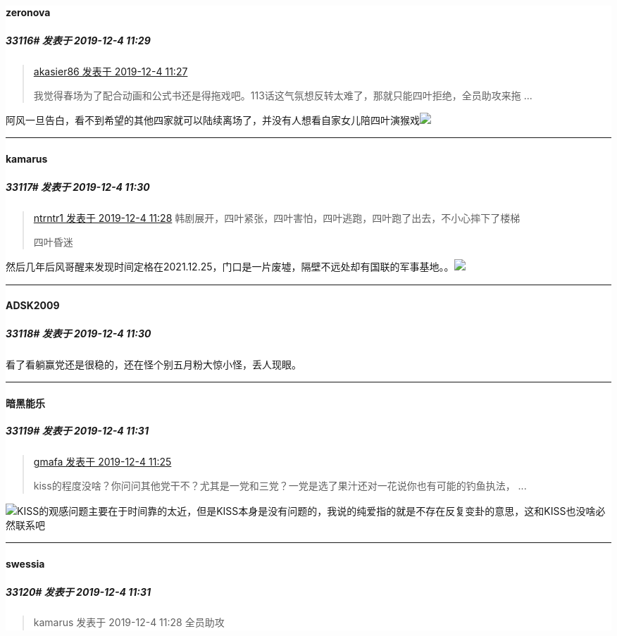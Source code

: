 ####  zeronova  
##### 33116#       发表于 2019-12-4 11:29


<blockquote><a href="httphttps://bbs.saraba1st.com/2b/forum.php?mod=redirect&amp;goto=findpost&amp;pid=45716327&amp;ptid=1831320" target="_blank">akasier86 发表于 2019-12-4 11:27</a>

我觉得春场为了配合动画和公式书还是得拖戏吧。113话这气氛想反转太难了，那就只能四叶拒绝，全员助攻来拖 ...</blockquote>
阿风一旦告白，看不到希望的其他四家就可以陆续离场了，并没有人想看自家女儿陪四叶演猴戏<img src="https://static.saraba1st.com/image/smiley/face2017/125.png" referrerpolicy="no-referrer">


-----

####  kamarus  
##### 33117#       发表于 2019-12-4 11:30


<blockquote><a href="httphttps://bbs.saraba1st.com/2b/forum.php?mod=redirect&amp;goto=findpost&amp;pid=45716339&amp;ptid=1831320" target="_blank">ntrntr1 发表于 2019-12-4 11:28</a>
韩剧展开，四叶紧张，四叶害怕，四叶逃跑，四叶跑了出去，不小心摔下了楼梯


四叶昏迷</blockquote>
然后几年后风哥醒来发现时间定格在2021.12.25，门口是一片废墟，隔壁不远处却有国联的军事基地。。<img src="https://static.saraba1st.com/image/smiley/face2017/037.png" referrerpolicy="no-referrer">


-----

####  ADSK2009  
##### 33118#       发表于 2019-12-4 11:30


看了看躺赢党还是很稳的，还在怪个别五月粉大惊小怪，丢人现眼。


-----

####  暗黑能乐  
##### 33119#       发表于 2019-12-4 11:31


<blockquote><a href="httphttps://bbs.saraba1st.com/2b/forum.php?mod=redirect&amp;goto=findpost&amp;pid=45716292&amp;ptid=1831320" target="_blank">gmafa 发表于 2019-12-4 11:25</a>

kiss的程度没啥？你问问其他党干不？尤其是一党和三党？一党是选了果汁还对一花说你也有可能的钓鱼执法， ...</blockquote>
<img src="https://static.saraba1st.com/image/smiley/face2017/064.png" referrerpolicy="no-referrer">KISS的观感问题主要在于时间靠的太近，但是KISS本身是没有问题的，我说的纯爱指的就是不存在反复变卦的意思，这和KISS也没啥必然联系吧


-----

####  swessia  
##### 33120#       发表于 2019-12-4 11:31


<blockquote>kamarus 发表于 2019-12-4 11:28
全员助攻
